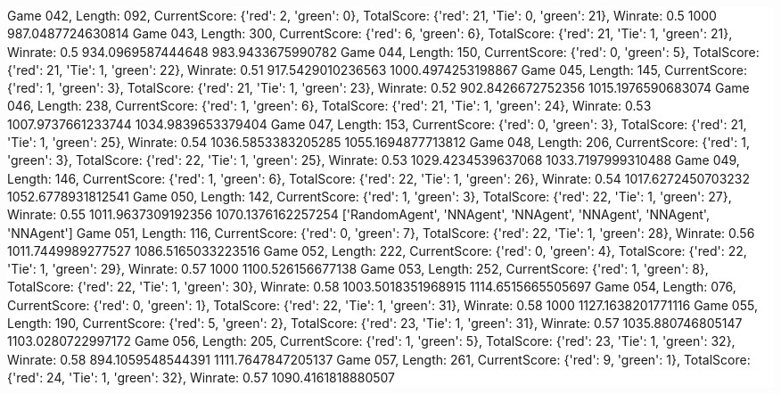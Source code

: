 Game 042, Length: 092,      CurrentScore: {'red': 2, 'green': 0},      TotalScore: {'red': 21, 'Tie': 0, 'green': 21},  Winrate: 0.5
1000
987.0487724630814
Game 043, Length: 300,      CurrentScore: {'red': 6, 'green': 6},      TotalScore: {'red': 21, 'Tie': 1, 'green': 21},  Winrate: 0.5
934.0969587444648
983.9433675990782
Game 044, Length: 150,      CurrentScore: {'red': 0, 'green': 5},      TotalScore: {'red': 21, 'Tie': 1, 'green': 22},  Winrate: 0.51
917.5429010236563
1000.4974253198867
Game 045, Length: 145,      CurrentScore: {'red': 1, 'green': 3},      TotalScore: {'red': 21, 'Tie': 1, 'green': 23},  Winrate: 0.52
902.8426672752356
1015.1976590683074
Game 046, Length: 238,      CurrentScore: {'red': 1, 'green': 6},      TotalScore: {'red': 21, 'Tie': 1, 'green': 24},  Winrate: 0.53
1007.9737661233744
1034.9839653379404
Game 047, Length: 153,      CurrentScore: {'red': 0, 'green': 3},      TotalScore: {'red': 21, 'Tie': 1, 'green': 25},  Winrate: 0.54
1036.5853383205285
1055.1694877713812
Game 048, Length: 206,      CurrentScore: {'red': 1, 'green': 3},      TotalScore: {'red': 22, 'Tie': 1, 'green': 25},  Winrate: 0.53
1029.4234539637068
1033.7197999310488
Game 049, Length: 146,      CurrentScore: {'red': 1, 'green': 6},      TotalScore: {'red': 22, 'Tie': 1, 'green': 26},  Winrate: 0.54
1017.6272450703232
1052.6778931812541
Game 050, Length: 142,      CurrentScore: {'red': 1, 'green': 3},      TotalScore: {'red': 22, 'Tie': 1, 'green': 27},  Winrate: 0.55
1011.9637309192356
1070.1376162257254
['RandomAgent', 'NNAgent', 'NNAgent', 'NNAgent', 'NNAgent', 'NNAgent']
Game 051, Length: 116,      CurrentScore: {'red': 0, 'green': 7},      TotalScore: {'red': 22, 'Tie': 1, 'green': 28},  Winrate: 0.56
1011.7449989277527
1086.5165033223516
Game 052, Length: 222,      CurrentScore: {'red': 0, 'green': 4},      TotalScore: {'red': 22, 'Tie': 1, 'green': 29},  Winrate: 0.57
1000
1100.526156677138
Game 053, Length: 252,      CurrentScore: {'red': 1, 'green': 8},      TotalScore: {'red': 22, 'Tie': 1, 'green': 30},  Winrate: 0.58
1003.5018351968915
1114.6515665505697
Game 054, Length: 076,      CurrentScore: {'red': 0, 'green': 1},      TotalScore: {'red': 22, 'Tie': 1, 'green': 31},  Winrate: 0.58
1000
1127.1638201771116
Game 055, Length: 190,      CurrentScore: {'red': 5, 'green': 2},      TotalScore: {'red': 23, 'Tie': 1, 'green': 31},  Winrate: 0.57
1035.880746805147
1103.0280722997172
Game 056, Length: 205,      CurrentScore: {'red': 1, 'green': 5},      TotalScore: {'red': 23, 'Tie': 1, 'green': 32},  Winrate: 0.58
894.1059548544391
1111.7647847205137
Game 057, Length: 261,      CurrentScore: {'red': 9, 'green': 1},      TotalScore: {'red': 24, 'Tie': 1, 'green': 32},  Winrate: 0.57
1090.4161818880507